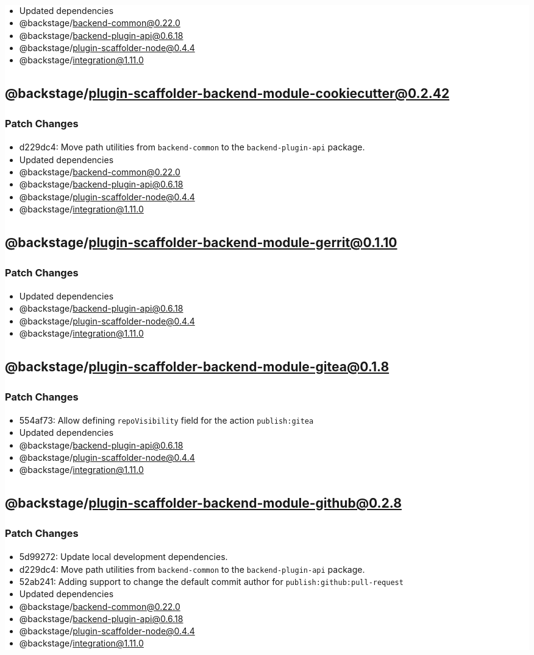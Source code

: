 - Updated dependencies
 - @backstage/backend-common@0.22.0
 - @backstage/backend-plugin-api@0.6.18
 - @backstage/plugin-scaffolder-node@0.4.4
 - @backstage/integration@1.11.0

## @backstage/plugin-scaffolder-backend-module-cookiecutter@0.2.42

### Patch Changes

- d229dc4: Move path utilities from `backend-common` to the `backend-plugin-api` package.
- Updated dependencies
 - @backstage/backend-common@0.22.0
 - @backstage/backend-plugin-api@0.6.18
 - @backstage/plugin-scaffolder-node@0.4.4
 - @backstage/integration@1.11.0

## @backstage/plugin-scaffolder-backend-module-gerrit@0.1.10

### Patch Changes

- Updated dependencies
 - @backstage/backend-plugin-api@0.6.18
 - @backstage/plugin-scaffolder-node@0.4.4
 - @backstage/integration@1.11.0

## @backstage/plugin-scaffolder-backend-module-gitea@0.1.8

### Patch Changes

- 554af73: Allow defining `repoVisibility` field for the action `publish:gitea`
- Updated dependencies
 - @backstage/backend-plugin-api@0.6.18
 - @backstage/plugin-scaffolder-node@0.4.4
 - @backstage/integration@1.11.0

## @backstage/plugin-scaffolder-backend-module-github@0.2.8

### Patch Changes

- 5d99272: Update local development dependencies.
- d229dc4: Move path utilities from `backend-common` to the `backend-plugin-api` package.
- 52ab241: Adding support to change the default commit author for `publish:github:pull-request`
- Updated dependencies
 - @backstage/backend-common@0.22.0
 - @backstage/backend-plugin-api@0.6.18
 - @backstage/plugin-scaffolder-node@0.4.4
 - @backstage/integration@1.11.0
